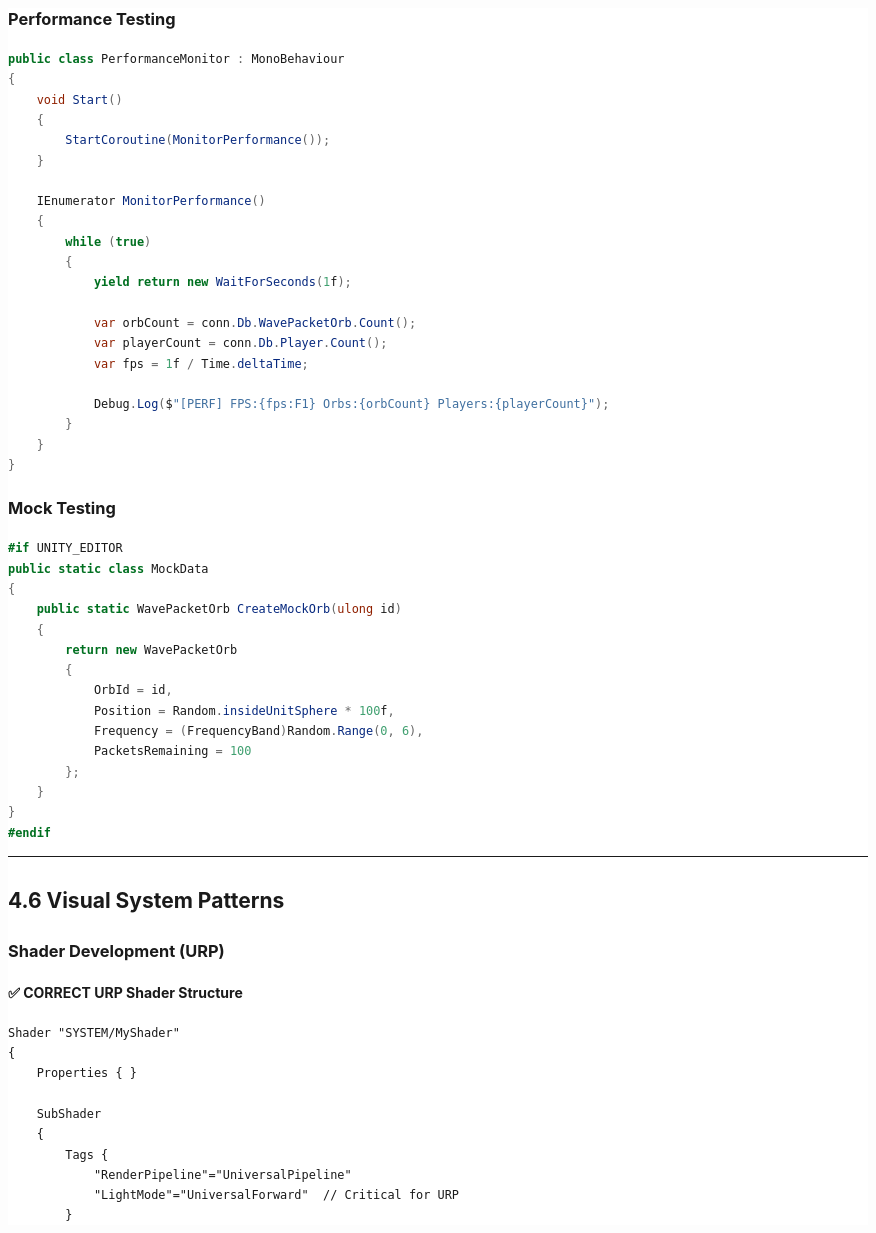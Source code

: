 ### Performance Testing
```csharp
public class PerformanceMonitor : MonoBehaviour
{
    void Start()
    {
        StartCoroutine(MonitorPerformance());
    }
    
    IEnumerator MonitorPerformance()
    {
        while (true)
        {
            yield return new WaitForSeconds(1f);
            
            var orbCount = conn.Db.WavePacketOrb.Count();
            var playerCount = conn.Db.Player.Count();
            var fps = 1f / Time.deltaTime;
            
            Debug.Log($"[PERF] FPS:{fps:F1} Orbs:{orbCount} Players:{playerCount}");
        }
    }
}
```

### Mock Testing
```csharp
#if UNITY_EDITOR
public static class MockData
{
    public static WavePacketOrb CreateMockOrb(ulong id)
    {
        return new WavePacketOrb
        {
            OrbId = id,
            Position = Random.insideUnitSphere * 100f,
            Frequency = (FrequencyBand)Random.Range(0, 6),
            PacketsRemaining = 100
        };
    }
}
#endif
```

---

## 4.6 Visual System Patterns

### Shader Development (URP)

#### ✅ CORRECT URP Shader Structure
```hlsl
Shader "SYSTEM/MyShader"
{
    Properties { }

    SubShader
    {
        Tags {
            "RenderPipeline"="UniversalPipeline"
            "LightMode"="UniversalForward"  // Critical for URP
        }

```